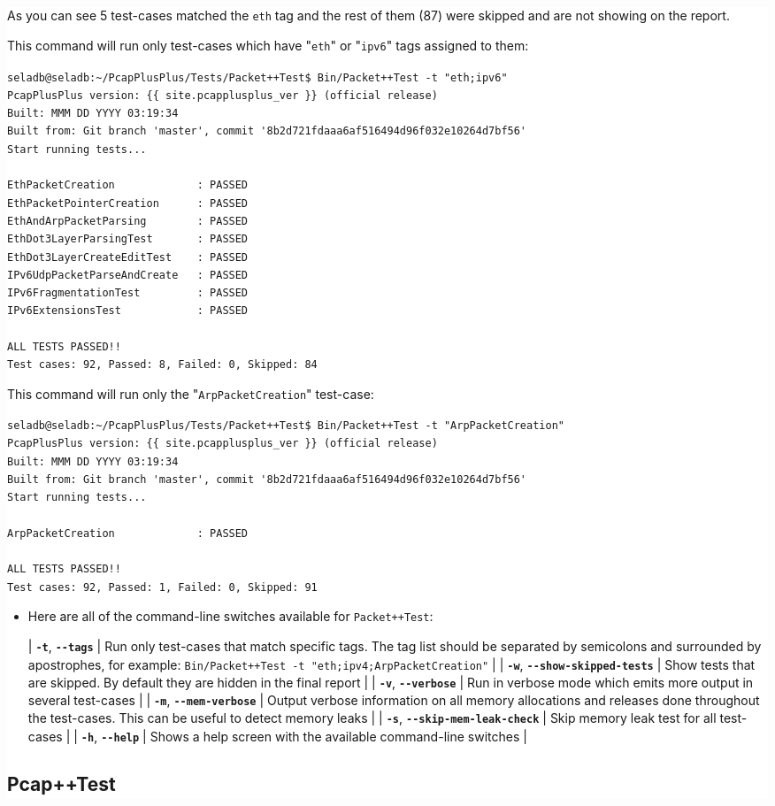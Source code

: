   As you can see 5 test-cases matched the `eth` tag and the rest of them (87) were skipped and are not showing on the report.

  This command will run only test-cases which have "`eth`" or "`ipv6`" tags assigned to them:

  ```shell
  seladb@seladb:~/PcapPlusPlus/Tests/Packet++Test$ Bin/Packet++Test -t "eth;ipv6"
  PcapPlusPlus version: {{ site.pcapplusplus_ver }} (official release)
  Built: MMM DD YYYY 03:19:34
  Built from: Git branch 'master', commit '8b2d721fdaaa6af516494d96f032e10264d7bf56'
  Start running tests...

  EthPacketCreation             : PASSED
  EthPacketPointerCreation      : PASSED
  EthAndArpPacketParsing        : PASSED
  EthDot3LayerParsingTest       : PASSED
  EthDot3LayerCreateEditTest    : PASSED
  IPv6UdpPacketParseAndCreate   : PASSED
  IPv6FragmentationTest         : PASSED
  IPv6ExtensionsTest            : PASSED

  ALL TESTS PASSED!!
  Test cases: 92, Passed: 8, Failed: 0, Skipped: 84
  ```

  This command will run only the "`ArpPacketCreation`" test-case:

  ```shell
  seladb@seladb:~/PcapPlusPlus/Tests/Packet++Test$ Bin/Packet++Test -t "ArpPacketCreation"
  PcapPlusPlus version: {{ site.pcapplusplus_ver }} (official release)
  Built: MMM DD YYYY 03:19:34
  Built from: Git branch 'master', commit '8b2d721fdaaa6af516494d96f032e10264d7bf56'
  Start running tests...

  ArpPacketCreation             : PASSED

  ALL TESTS PASSED!!
  Test cases: 92, Passed: 1, Failed: 0, Skipped: 91
  ```

- Here are all of the command-line switches available for `Packet++Test`:

  | __`-t`__, __`--tags`__                | Run only test-cases that match specific tags. The tag list should be separated by semicolons and surrounded by apostrophes, for example: `Bin/Packet++Test -t "eth;ipv4;ArpPacketCreation"` |
  | __`-w`__, __`--show-skipped-tests`__  | Show tests that are skipped. By default they are hidden in the final report |
  | __`-v`__, __`--verbose`__             | Run in verbose mode which emits more output in several test-cases |
  | __`-m`__, __`--mem-verbose`__         | Output verbose information on all memory allocations and releases done throughout the test-cases. This can be useful to detect memory leaks |
  | __`-s`__, __`--skip-mem-leak-check`__ | Skip memory leak test for all test-cases |
  | __`-h`__, __`--help`__                | Shows a help screen with the available command-line switches |


## Pcap++Test
